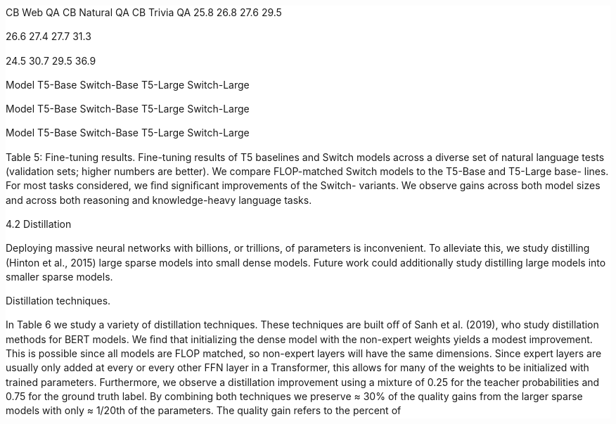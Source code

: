 CB Web QA CB Natural QA CB Trivia QA
25.8
26.8
27.6
29.5

26.6
27.4
27.7
31.3

24.5
30.7
29.5
36.9

Model
T5-Base
Switch-Base
T5-Large
Switch-Large

Model
T5-Base
Switch-Base
T5-Large
Switch-Large

Model
T5-Base
Switch-Base
T5-Large
Switch-Large

Table 5: Fine-tuning results. Fine-tuning results of T5 baselines and Switch models across
a diverse set of natural language tests (validation sets; higher numbers are better).
We compare FLOP-matched Switch models to the T5-Base and T5-Large base-
lines. For most tasks considered, we ﬁnd signiﬁcant improvements of the Switch-
variants. We observe gains across both model sizes and across both reasoning and
knowledge-heavy language tasks.

4.2 Distillation

Deploying massive neural networks with billions, or trillions, of parameters is inconvenient.
To alleviate this, we study distilling (Hinton et al., 2015) large sparse models into small
dense models. Future work could additionally study distilling large models into smaller
sparse models.

Distillation techniques.

In Table 6 we study a variety of distillation techniques.
These techniques are built oﬀ of Sanh et al. (2019), who study distillation methods for
BERT models. We ﬁnd that initializing the dense model with the non-expert weights yields
a modest improvement. This is possible since all models are FLOP matched, so non-expert
layers will have the same dimensions. Since expert layers are usually only added at every
or every other FFN layer in a Transformer, this allows for many of the weights to be
initialized with trained parameters. Furthermore, we observe a distillation improvement
using a mixture of 0.25 for the teacher probabilities and 0.75 for the ground truth label. By
combining both techniques we preserve ≈ 30% of the quality gains from the larger sparse
models with only ≈ 1/20th of the parameters. The quality gain refers to the percent of
